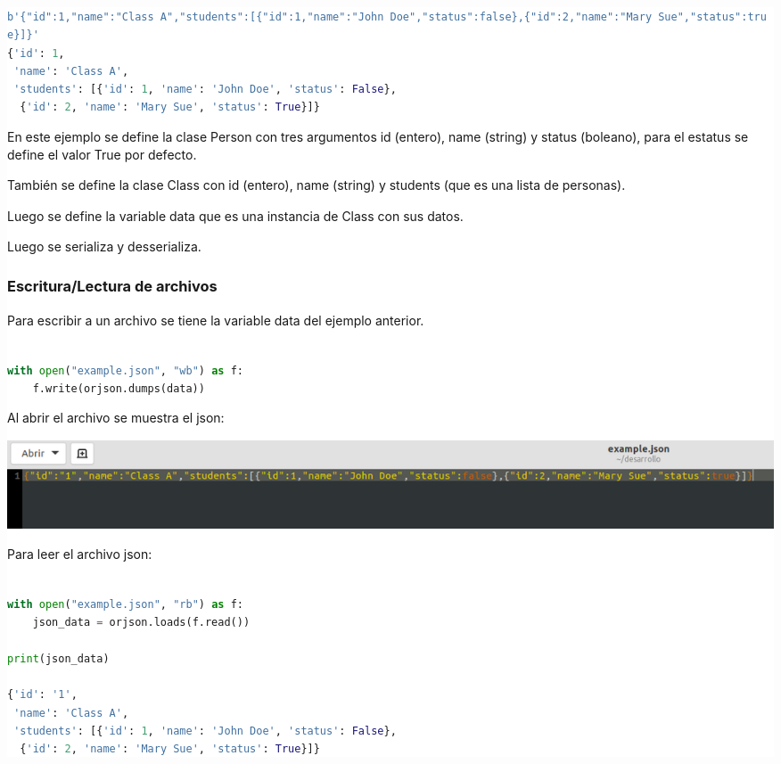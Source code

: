 ```python 
b'{"id":1,"name":"Class A","students":[{"id":1,"name":"John Doe","status":false},{"id":2,"name":"Mary Sue","status":true}]}'
{'id': 1,
 'name': 'Class A',
 'students': [{'id': 1, 'name': 'John Doe', 'status': False},
  {'id': 2, 'name': 'Mary Sue', 'status': True}]}

```

En este ejemplo se define la clase Person con  tres argumentos id (entero), name (string) y status (boleano), para el estatus se define el valor True por defecto. 

También se define la clase Class con id (entero), name (string) y students (que es una lista de personas). 

Luego se define la variable data que es una instancia de Class con sus datos. 

Luego se serializa y desserializa. 



### Escritura/Lectura de archivos

Para escribir a un archivo se tiene la variable data del ejemplo anterior.

```python

with open("example.json", "wb") as f:
    f.write(orjson.dumps(data))

```

Al abrir el archivo se muestra el json: 

![file_json](./images/file_json.png)


Para leer el archivo json:

```python 

with open("example.json", "rb") as f:
    json_data = orjson.loads(f.read())

print(json_data)

{'id': '1',
 'name': 'Class A',
 'students': [{'id': 1, 'name': 'John Doe', 'status': False},
  {'id': 2, 'name': 'Mary Sue', 'status': True}]}


```
